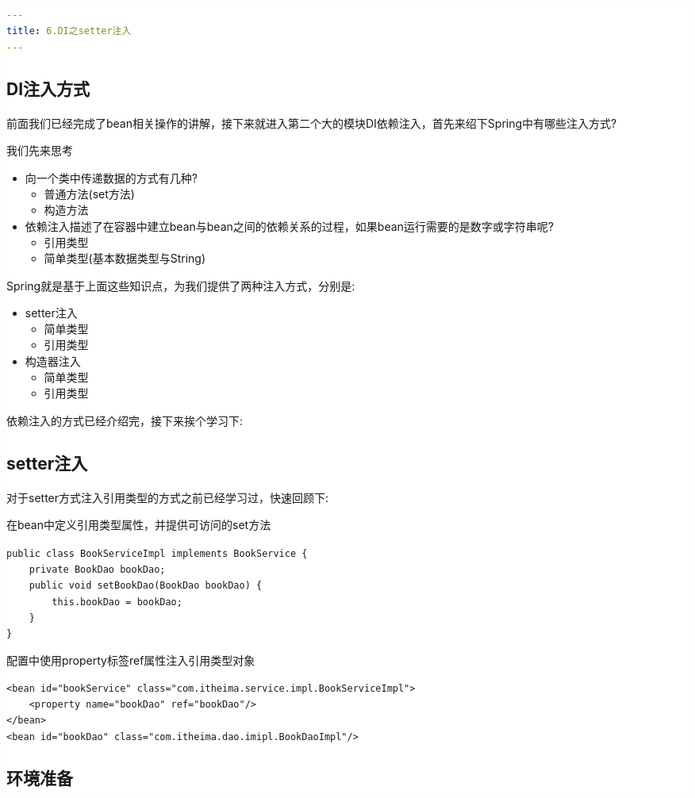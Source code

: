 ```yaml
---
title: 6.DI之setter注入
---
```

## DI注入方式

前面我们已经完成了bean相关操作的讲解，接下来就进入第二个大的模块DI依赖注入，首先来绍下Spring中有哪些注入方式?

我们先来思考

* 向一个类中传递数据的方式有几种?
  * 普通方法(set方法)
  * 构造方法
* 依赖注入描述了在容器中建立bean与bean之间的依赖关系的过程，如果bean运行需要的是数字或字符串呢?
  * 引用类型
  * 简单类型(基本数据类型与String)

Spring就是基于上面这些知识点，为我们提供了两种注入方式，分别是:

* setter注入
  * 简单类型
  * 引用类型
* 构造器注入
  * 简单类型
  * 引用类型

依赖注入的方式已经介绍完，接下来挨个学习下:

## setter注入

对于setter方式注入引用类型的方式之前已经学习过，快速回顾下:

在bean中定义引用类型属性，并提供可访问的set方法

```
public class BookServiceImpl implements BookService {
    private BookDao bookDao;
    public void setBookDao(BookDao bookDao) {
        this.bookDao = bookDao;
    }
}
```

配置中使用property标签ref属性注入引用类型对象

```
<bean id="bookService" class="com.itheima.service.impl.BookServiceImpl">
    <property name="bookDao" ref="bookDao"/>
</bean>
<bean id="bookDao" class="com.itheima.dao.imipl.BookDaoImpl"/>
```

## 环境准备
